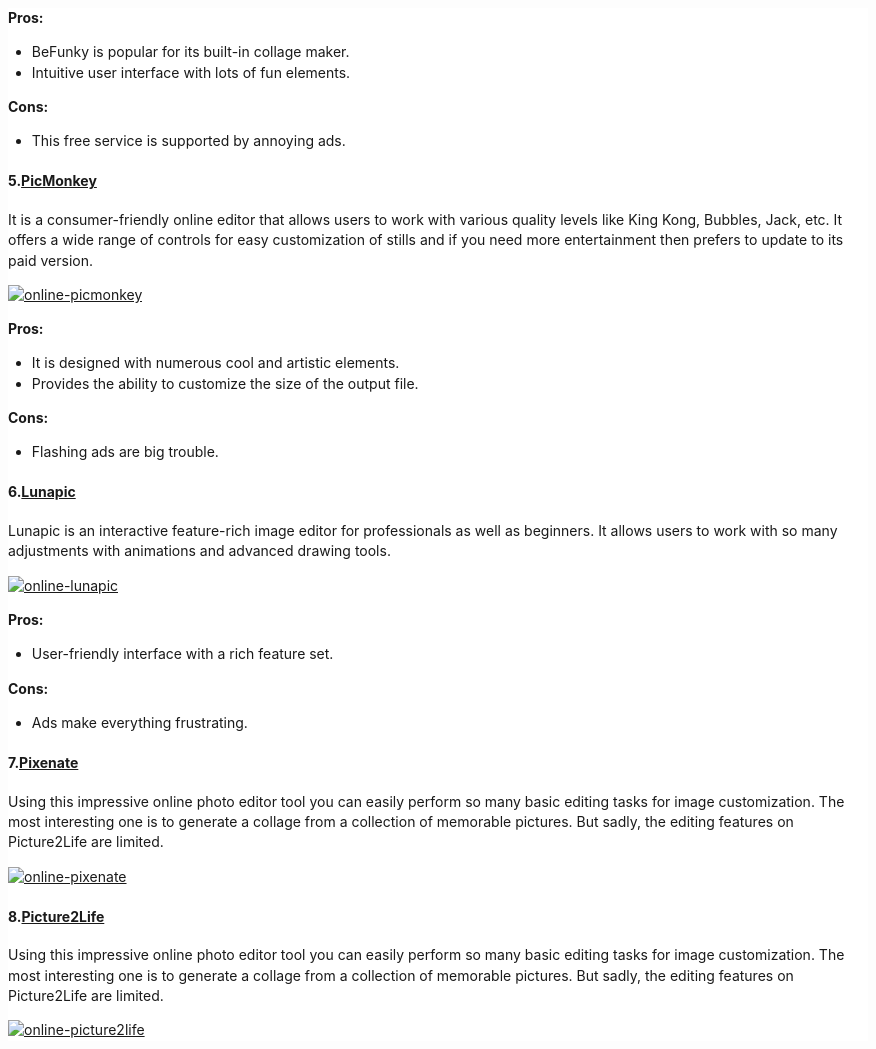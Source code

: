 **Pros:**

* BeFunky is popular for its built-in collage maker.
* Intuitive user interface with lots of fun elements.

**Cons:**

* This free service is supported by annoying ads.

#### 5.[PicMonkey](https://www.picmonkey.com/)

It is a consumer-friendly online editor that allows users to work with various quality levels like King Kong, Bubbles, Jack, etc. It offers a wide range of controls for easy customization of stills and if you need more entertainment then prefers to update to its paid version.

[![online-picmonkey](https://images.wondershare.com/filmora/article-images/online-picmonkey.jpg)](https://www.picmonkey.com/)

**Pros:**

* It is designed with numerous cool and artistic elements.
* Provides the ability to customize the size of the output file.

**Cons:**

* Flashing ads are big trouble.

#### 6.[Lunapic](http://www.lunapic.com/editor/)

Lunapic is an interactive feature-rich image editor for professionals as well as beginners. It allows users to work with so many adjustments with animations and advanced drawing tools.

[![online-lunapic](https://images.wondershare.com/filmora/article-images/online-lunapic.jpg)](http://www.lunapic.com/editor/)

**Pros:**

* User-friendly interface with a rich feature set.

**Cons:**

* Ads make everything frustrating.

#### 7.[Pixenate](http://pixenate.com/)

Using this impressive online photo editor tool you can easily perform so many basic editing tasks for image customization. The most interesting one is to generate a collage from a collection of memorable pictures. But sadly, the editing features on Picture2Life are limited.

[![online-pixenate](https://images.wondershare.com/filmora/article-images/online-pixenate.jpg)](http://pixenate.com/)

#### 8.[Picture2Life](http://www.picture2life.com/)

Using this impressive online photo editor tool you can easily perform so many basic editing tasks for image customization. The most interesting one is to generate a collage from a collection of memorable pictures. But sadly, the editing features on Picture2Life are limited.

[![online-picture2life](https://images.wondershare.com/filmora/article-images/online-picture2life.jpg)](http://www.picture2life.com/)
